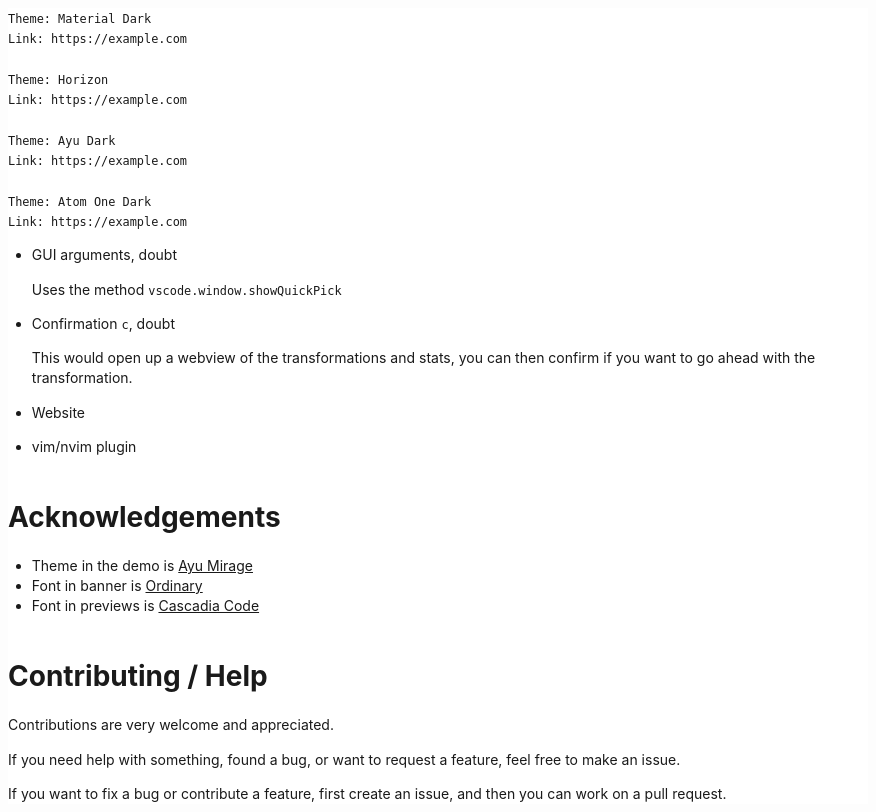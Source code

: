   ```text
  Theme: Material Dark
  Link: https://example.com

  Theme: Horizon
  Link: https://example.com

  Theme: Ayu Dark
  Link: https://example.com

  Theme: Atom One Dark
  Link: https://example.com
  ```

- GUI arguments, doubt

  Uses the method `vscode.window.showQuickPick`

- Confirmation `c`, doubt

  This would open up a webview of the transformations and stats,
  you can then confirm if you want to go ahead with the transformation.

- Website
- vim/nvim plugin

# Acknowledgements


- Theme in the demo is [Ayu Mirage](https://github.com/ayu-theme/vscode-ayu)
- Font in banner is [Ordinary](https://www.dafont.com/ordinary.font)
- Font in previews is [Cascadia Code](https://github.com/microsoft/cascadia-code)

# Contributing / Help

Contributions are very welcome and appreciated.

If you need help with something, found a bug, or want to request a feature,
feel free to make an issue.

If you want to fix a bug or contribute a feature, first create an issue, and
then you can work on a pull request.
